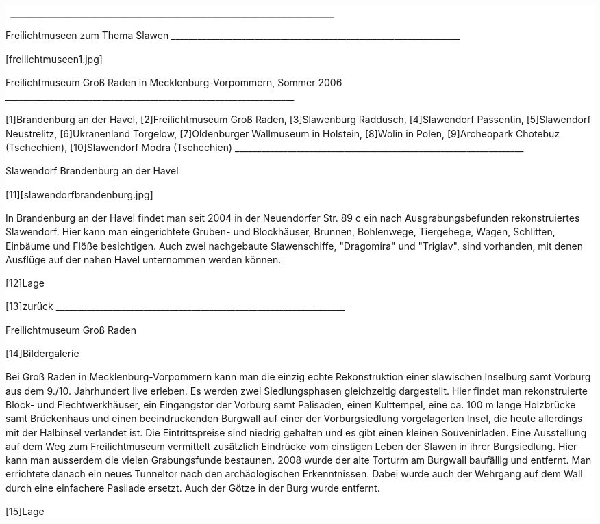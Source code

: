      __________________________________________________________________

   Freilichtmuseen zum Thema Slawen
     __________________________________________________________________

   [freilichtmuseen1.jpg]

   Freilichtmuseum Groß Raden in Mecklenburg-Vorpommern, Sommer 2006
     __________________________________________________________________

   [1]Brandenburg an der Havel, [2]Freilichtmuseum Groß Raden,
   [3]Slawenburg Raddusch, [4]Slawendorf Passentin, [5]Slawendorf
   Neustrelitz, [6]Ukranenland Torgelow, [7]Oldenburger Wallmuseum in
   Holstein, [8]Wolin in Polen, [9]Archeopark Chotebuz (Tschechien),
   [10]Slawendorf Modra (Tschechien)
     __________________________________________________________________

   Slawendorf Brandenburg an der Havel

   [11][slawendorfbrandenburg.jpg]

   In Brandenburg an der Havel findet man seit 2004 in der Neuendorfer
   Str. 89 c ein nach Ausgrabungsbefunden rekonstruiertes Slawendorf. Hier
   kann man eingerichtete Gruben- und Blockhäuser, Brunnen, Bohlenwege,
   Tiergehege, Wagen, Schlitten, Einbäume und Flöße besichtigen. Auch zwei
   nachgebaute Slawenschiffe, "Dragomira" und "Triglav", sind vorhanden,
   mit denen Ausflüge auf der nahen Havel unternommen werden können.

   [12]Lage

   [13]zurück
     __________________________________________________________________

   Freilichtmuseum Groß Raden

   [14]Bildergalerie

   Bei Groß Raden in Mecklenburg-Vorpommern kann man die einzig echte
   Rekonstruktion einer slawischen Inselburg samt Vorburg aus dem 9./10.
   Jahrhundert live erleben. Es werden zwei Siedlungsphasen gleichzeitig
   dargestellt. Hier findet man rekonstruierte Block- und
   Flechtwerkhäuser, ein Eingangstor der Vorburg samt Palisaden,  einen
   Kulttempel, eine ca.  100 m lange Holzbrücke samt Brückenhaus und einen
   beeindruckenden Burgwall auf einer der Vorburgsiedlung vorgelagerten
   Insel, die heute allerdings mit der Halbinsel verlandet ist. Die
   Eintrittspreise sind niedrig gehalten und es gibt einen kleinen
   Souvenirladen. Eine Ausstellung auf dem Weg zum Freilichtmuseum
   vermittelt zusätzlich Eindrücke vom einstigen Leben der Slawen in ihrer
   Burgsiedlung. Hier kann man ausserdem die vielen Grabungsfunde
   bestaunen. 2008 wurde der alte Torturm am Burgwall baufällig und
   entfernt. Man errichtete danach ein neues Tunneltor nach den
   archäologischen Erkenntnissen. Dabei wurde auch der Wehrgang auf dem
   Wall durch eine einfachere Pasilade ersetzt. Auch der Götze in der Burg
   wurde entfernt.

   [15]Lage
